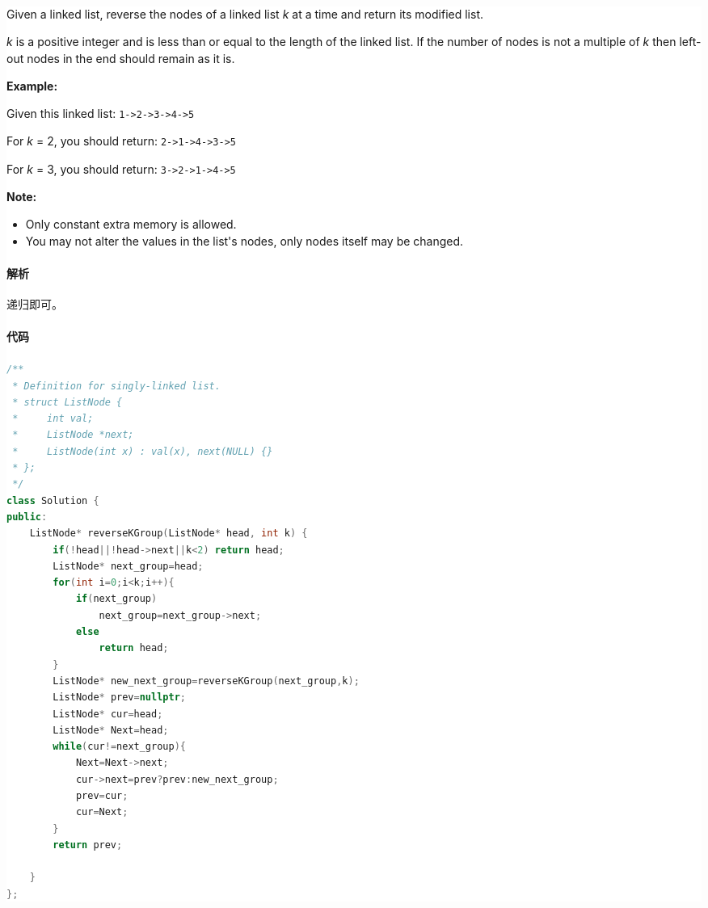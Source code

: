 Given a linked list, reverse the nodes of a linked list *k* at a time and return its modified list.

*k* is a positive integer and is less than or equal to the length of the linked list. If the number of nodes is not a multiple of *k* then left-out nodes in the end should remain as it is.


**Example:**

Given this linked list: `1->2->3->4->5`

For *k* = 2, you should return: `2->1->4->3->5`

For *k* = 3, you should return: `3->2->1->4->5`

**Note:**

- Only constant extra memory is allowed.
- You may not alter the values in the list's nodes, only nodes itself may be changed.

#### 解析

递归即可。

#### 代码

```cpp
/**
 * Definition for singly-linked list.
 * struct ListNode {
 *     int val;
 *     ListNode *next;
 *     ListNode(int x) : val(x), next(NULL) {}
 * };
 */
class Solution {
public:
    ListNode* reverseKGroup(ListNode* head, int k) {
        if(!head||!head->next||k<2) return head;
        ListNode* next_group=head;
        for(int i=0;i<k;i++){
            if(next_group)
                next_group=next_group->next;
            else
                return head;
        }
        ListNode* new_next_group=reverseKGroup(next_group,k);
        ListNode* prev=nullptr;
        ListNode* cur=head;
        ListNode* Next=head;
        while(cur!=next_group){
            Next=Next->next;
            cur->next=prev?prev:new_next_group;
            prev=cur;
            cur=Next;
        }
        return prev;
        
    }
};
```
